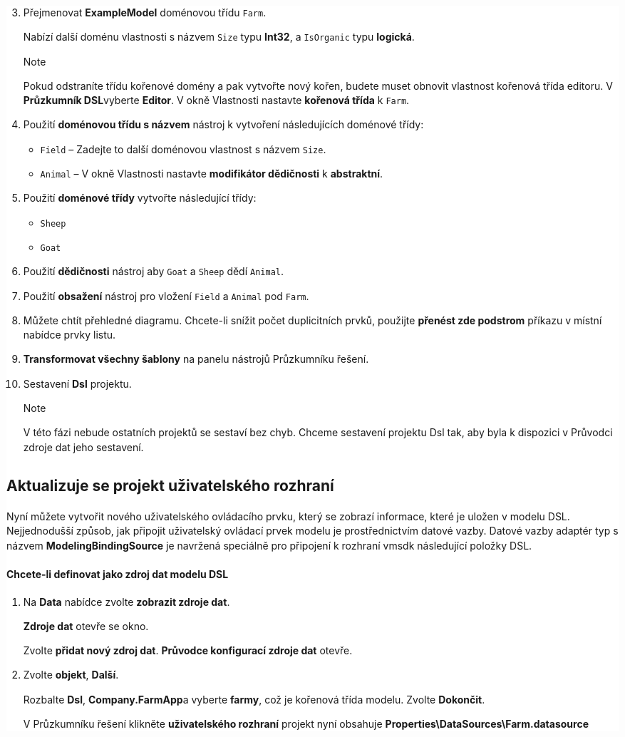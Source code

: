 3.  Přejmenovat **ExampleModel** doménovou třídu `Farm`.  

     Nabízí další doménu vlastnosti s názvem `Size` typu **Int32**, a `IsOrganic` typu **logická**.  

    > [!NOTE]
    >  Pokud odstraníte třídu kořenové domény a pak vytvořte nový kořen, budete muset obnovit vlastnost kořenová třída editoru. V **Průzkumník DSL**vyberte **Editor**. V okně Vlastnosti nastavte **kořenová třída** k `Farm`.  

4.  Použití **doménovou třídu s názvem** nástroj k vytvoření následujících doménové třídy:  

    -   `Field` – Zadejte to další doménovou vlastnost s názvem `Size`.  

    -   `Animal` – V okně Vlastnosti nastavte **modifikátor dědičnosti** k **abstraktní**.  

5.  Použití **doménové třídy** vytvořte následující třídy:  

    -   `Sheep`  

    -   `Goat`  

6.  Použití **dědičnosti** nástroj aby `Goat` a `Sheep` dědí `Animal`.  

7.  Použití **obsažení** nástroj pro vložení `Field` a `Animal` pod `Farm`.  

8.  Můžete chtít přehledné diagramu. Chcete-li snížit počet duplicitních prvků, použijte **přenést zde podstrom** příkazu v místní nabídce prvky listu.  

9. **Transformovat všechny šablony** na panelu nástrojů Průzkumníku řešení.  

10. Sestavení **Dsl** projektu.  

    > [!NOTE]
    >  V této fázi nebude ostatních projektů se sestaví bez chyb. Chceme sestavení projektu Dsl tak, aby byla k dispozici v Průvodci zdroje dat jeho sestavení.  

## <a name="updating-the-ui-project"></a>Aktualizuje se projekt uživatelského rozhraní  
 Nyní můžete vytvořit nového uživatelského ovládacího prvku, který se zobrazí informace, které je uložen v modelu DSL. Nejjednodušší způsob, jak připojit uživatelský ovládací prvek modelu je prostřednictvím datové vazby. Datové vazby adaptér typ s názvem **ModelingBindingSource** je navržená speciálně pro připojení k rozhraní vmsdk následující položky DSL.  

#### <a name="to-define-your-dsl-model-as-a-data-source"></a>Chcete-li definovat jako zdroj dat modelu DSL  

1.  Na **Data** nabídce zvolte **zobrazit zdroje dat**.  

     **Zdroje dat** otevře se okno.  

     Zvolte **přidat nový zdroj dat**. **Průvodce konfigurací zdroje dat** otevře.  

2.  Zvolte **objekt**, **Další**.  

     Rozbalte **Dsl**, **Company.FarmApp**a vyberte **farmy**, což je kořenová třída modelu. Zvolte **Dokončit**.  

     V Průzkumníku řešení klikněte **uživatelského rozhraní** projekt nyní obsahuje **Properties\DataSources\Farm.datasource**  
